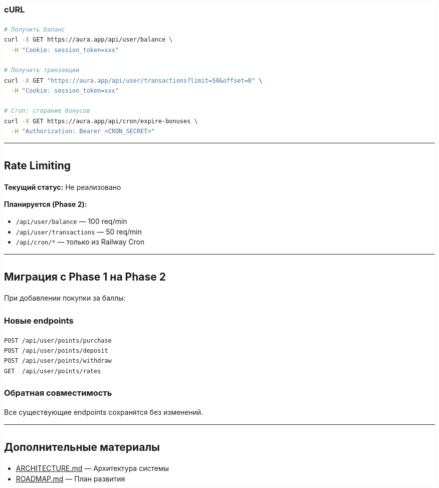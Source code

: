 ### cURL

```bash
# Получить баланс
curl -X GET https://aura.app/api/user/balance \
  -H "Cookie: session_token=xxx"

# Получить транзакции
curl -X GET "https://aura.app/api/user/transactions?limit=50&offset=0" \
  -H "Cookie: session_token=xxx"

# Cron: сгорание бонусов
curl -X GET https://aura.app/api/cron/expire-bonuses \
  -H "Authorization: Bearer <CRON_SECRET>"
```

---

## Rate Limiting

**Текущий статус:** Не реализовано

**Планируется (Phase 2):**
- `/api/user/balance` — 100 req/min
- `/api/user/transactions` — 50 req/min
- `/api/cron/*` — только из Railway Cron

---

## Миграция с Phase 1 на Phase 2

При добавлении покупки за баллы:

### Новые endpoints

```
POST /api/user/points/purchase
POST /api/user/points/deposit
POST /api/user/points/withdraw
GET  /api/user/points/rates
```

### Обратная совместимость

Все существующие endpoints сохранятся без изменений.

---

## Дополнительные материалы

- [ARCHITECTURE.md](./ARCHITECTURE.md) — Архитектура системы
- [ROADMAP.md](./ROADMAP.md) — План развития

